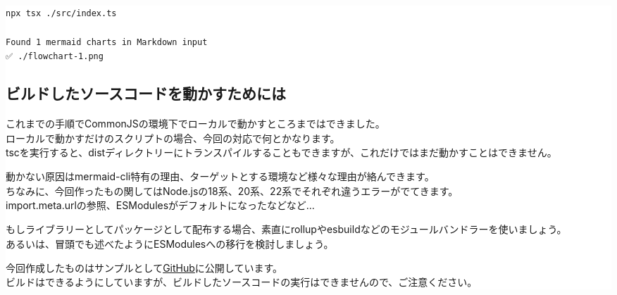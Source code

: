 ```shell
npx tsx ./src/index.ts

Found 1 mermaid charts in Markdown input
✅ ./flowchart-1.png
```

## ビルドしたソースコードを動かすためには

これまでの手順でCommonJSの環境下でローカルで動かすところまではできました。  
ローカルで動かすだけのスクリプトの場合、今回の対応で何とかなります。  
tscを実行すると、distディレクトリーにトランスパイルすることもできますが、これだけではまだ動かすことはできません。  

動かない原因はmermaid-cli特有の理由、ターゲットとする環境など様々な理由が絡んできます。  
ちなみに、今回作ったもの関してはNode.jsの18系、20系、22系でそれぞれ違うエラーがでてきます。  
import.meta.urlの参照、ESModulesがデフォルトになったなどなど...

もしライブラリーとしてパッケージとして配布する場合、素直にrollupやesbuildなどのモジュールバンドラーを使いましょう。  
あるいは、冒頭でも述べたようにESModulesへの移行を検討しましょう。

今回作成したものはサンプルとして[GitHub](https://github.com/cureapp/sample-esm-to-cjs)に公開しています。  
ビルドはできるようにしていますが、ビルドしたソースコードの実行はできませんので、ご注意ください。
